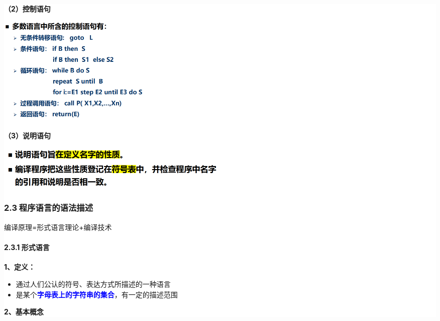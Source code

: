 
**（2）控制语句**

<img src="./assets/image-20250613152145528.png" alt="image-20250613152145528" style="zoom:50%;" />

**（3）说明语句**

<img src="./assets/image-20250613152211112.png" alt="image-20250613152211112" style="zoom:50%;" />

### 2.3 程序语言的语法描述

编译原理=形式语言理论+编译技术

#### 2.3.1 形式语言

**1、定义：**

- 通过人们公认的符号、表达方式所描述的一种语言
- 是某个<font color='blue'>**字母表上的字符串的集合**</font>，有一定的描述范围

**2、基本概念**
